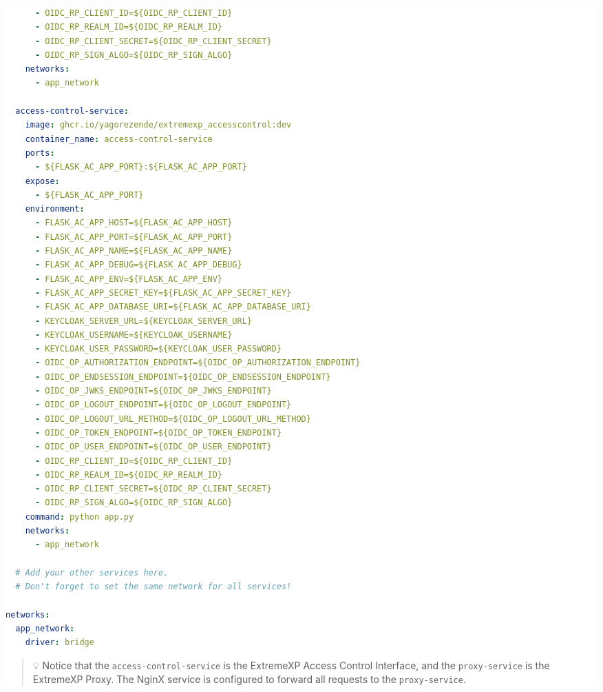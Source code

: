 ```yaml
      - OIDC_RP_CLIENT_ID=${OIDC_RP_CLIENT_ID}
      - OIDC_RP_REALM_ID=${OIDC_RP_REALM_ID}
      - OIDC_RP_CLIENT_SECRET=${OIDC_RP_CLIENT_SECRET}
      - OIDC_RP_SIGN_ALGO=${OIDC_RP_SIGN_ALGO}
    networks:
      - app_network

  access-control-service:
    image: ghcr.io/yagorezende/extremexp_accesscontrol:dev
    container_name: access-control-service
    ports:
      - ${FLASK_AC_APP_PORT}:${FLASK_AC_APP_PORT}
    expose:
      - ${FLASK_AC_APP_PORT}
    environment:
      - FLASK_AC_APP_HOST=${FLASK_AC_APP_HOST}
      - FLASK_AC_APP_PORT=${FLASK_AC_APP_PORT}
      - FLASK_AC_APP_NAME=${FLASK_AC_APP_NAME}
      - FLASK_AC_APP_DEBUG=${FLASK_AC_APP_DEBUG}
      - FLASK_AC_APP_ENV=${FLASK_AC_APP_ENV}
      - FLASK_AC_APP_SECRET_KEY=${FLASK_AC_APP_SECRET_KEY}
      - FLASK_AC_APP_DATABASE_URI=${FLASK_AC_APP_DATABASE_URI}
      - KEYCLOAK_SERVER_URL=${KEYCLOAK_SERVER_URL}
      - KEYCLOAK_USERNAME=${KEYCLOAK_USERNAME}
      - KEYCLOAK_USER_PASSWORD=${KEYCLOAK_USER_PASSWORD}
      - OIDC_OP_AUTHORIZATION_ENDPOINT=${OIDC_OP_AUTHORIZATION_ENDPOINT}
      - OIDC_OP_ENDSESSION_ENDPOINT=${OIDC_OP_ENDSESSION_ENDPOINT}
      - OIDC_OP_JWKS_ENDPOINT=${OIDC_OP_JWKS_ENDPOINT}
      - OIDC_OP_LOGOUT_ENDPOINT=${OIDC_OP_LOGOUT_ENDPOINT}
      - OIDC_OP_LOGOUT_URL_METHOD=${OIDC_OP_LOGOUT_URL_METHOD}
      - OIDC_OP_TOKEN_ENDPOINT=${OIDC_OP_TOKEN_ENDPOINT}
      - OIDC_OP_USER_ENDPOINT=${OIDC_OP_USER_ENDPOINT}
      - OIDC_RP_CLIENT_ID=${OIDC_RP_CLIENT_ID}
      - OIDC_RP_REALM_ID=${OIDC_RP_REALM_ID}
      - OIDC_RP_CLIENT_SECRET=${OIDC_RP_CLIENT_SECRET}
      - OIDC_RP_SIGN_ALGO=${OIDC_RP_SIGN_ALGO}
    command: python app.py
    networks:
      - app_network

  # Add your other services here. 
  # Don't forget to set the same network for all services!

networks:
  app_network:
    driver: bridge
```

> 💡 Notice that the `access-control-service` is the ExtremeXP Access Control Interface, and the `proxy-service` is the
> ExtremeXP Proxy. The NginX service is configured to forward all requests to the `proxy-service`.
